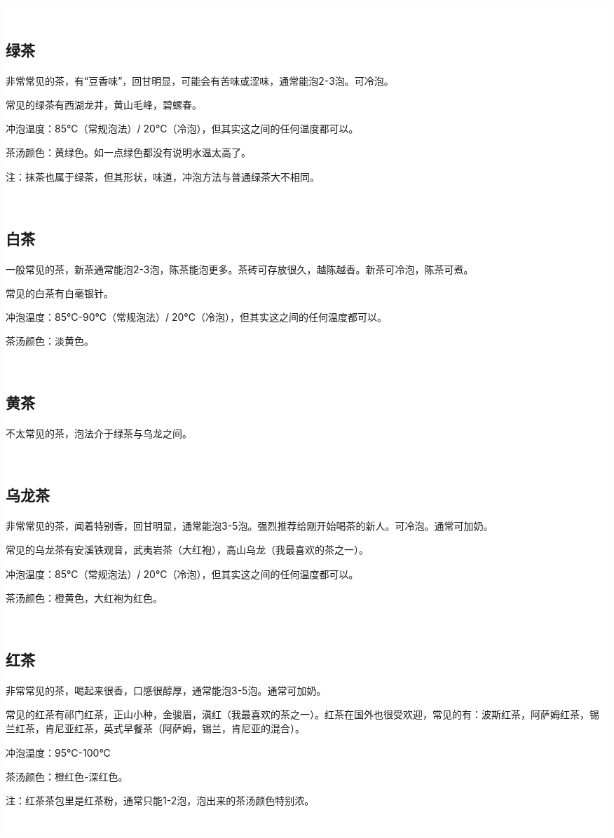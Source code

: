 <br>

## 绿茶

非常常见的茶，有“豆香味”，回甘明显，可能会有苦味或涩味，通常能泡2-3泡。可冷泡。

常见的绿茶有西湖龙井，黄山毛峰，碧螺春。

冲泡温度：85°C（常规泡法）/ 20°C（冷泡），但其实这之间的任何温度都可以。

茶汤颜色：黄绿色。如一点绿色都没有说明水温太高了。

注：抹茶也属于绿茶，但其形状，味道，冲泡方法与普通绿茶大不相同。

<br>

## 白茶

一般常见的茶，新茶通常能泡2-3泡，陈茶能泡更多。茶砖可存放很久，越陈越香。新茶可冷泡，陈茶可煮。

常见的白茶有白毫银针。

冲泡温度：85°C-90°C（常规泡法）/ 20°C（冷泡），但其实这之间的任何温度都可以。

茶汤颜色：淡黄色。

<br>

## 黄茶

不太常见的茶，泡法介于绿茶与乌龙之间。

<br>

## 乌龙茶

非常常见的茶，闻着特别香，回甘明显，通常能泡3-5泡。强烈推荐给刚开始喝茶的新人。可冷泡。通常可加奶。

常见的乌龙茶有安溪铁观音，武夷岩茶（大红袍），高山乌龙（我最喜欢的茶之一）。

冲泡温度：85°C（常规泡法）/ 20°C（冷泡），但其实这之间的任何温度都可以。

茶汤颜色：橙黄色，大红袍为红色。

<br>

## 红茶

非常常见的茶，喝起来很香，口感很醇厚，通常能泡3-5泡。通常可加奶。

常见的红茶有祁门红茶，正山小种，金骏眉，滇红（我最喜欢的茶之一）。红茶在国外也很受欢迎，常见的有：波斯红茶，阿萨姆红茶，锡兰红茶，肯尼亚红茶，英式早餐茶（阿萨姆，锡兰，肯尼亚的混合）。

冲泡温度：95°C-100°C

茶汤颜色：橙红色-深红色。

注：红茶茶包里是红茶粉，通常只能1-2泡，泡出来的茶汤颜色特别浓。

<br>
